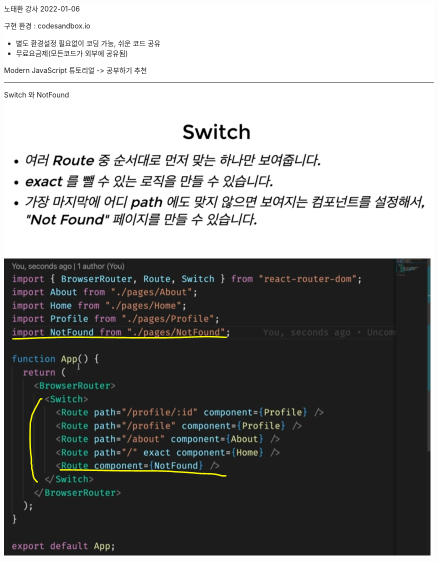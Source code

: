 노태환 강사 2022-01-06

구현 환경 : codesandbox.io

- 별도 환경설정 필요없이 코딩 가능, 쉬운 코드 공유
- 무료요금제(모든코드가 외부에 공유됨)

Modern JavaScript 튜토리얼 -> 공부하기 추천

---

Switch 와 NotFound

![image-20220107131803834](../images/image-20220107131803834.png)

![image-20220107131855385](../images/image-20220107131855385.png)
